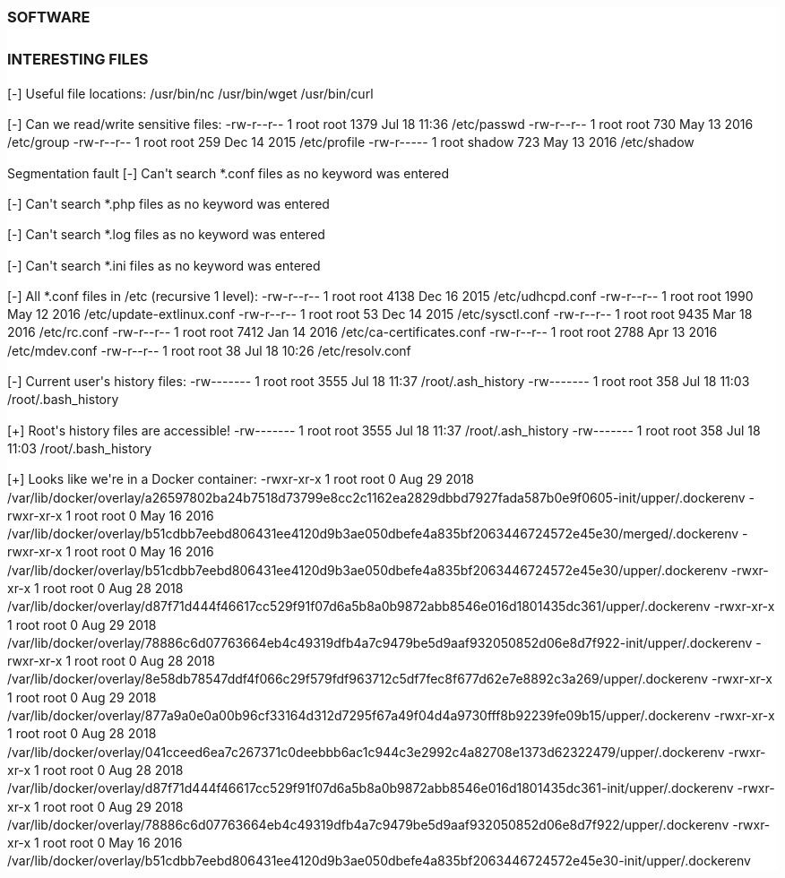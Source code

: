 
### SOFTWARE #############################################
### INTERESTING FILES ####################################
[-] Useful file locations:
/usr/bin/nc
/usr/bin/wget
/usr/bin/curl


[-] Can we read/write sensitive files:
-rw-r--r--    1 root     root          1379 Jul 18 11:36 /etc/passwd
-rw-r--r--    1 root     root           730 May 13  2016 /etc/group
-rw-r--r--    1 root     root           259 Dec 14  2015 /etc/profile
-rw-r-----    1 root     shadow         723 May 13  2016 /etc/shadow


Segmentation fault
[-] Can't search *.conf files as no keyword was entered

[-] Can't search *.php files as no keyword was entered

[-] Can't search *.log files as no keyword was entered

[-] Can't search *.ini files as no keyword was entered

[-] All *.conf files in /etc (recursive 1 level):
-rw-r--r--    1 root     root          4138 Dec 16  2015 /etc/udhcpd.conf
-rw-r--r--    1 root     root          1990 May 12  2016 /etc/update-extlinux.conf
-rw-r--r--    1 root     root            53 Dec 14  2015 /etc/sysctl.conf
-rw-r--r--    1 root     root          9435 Mar 18  2016 /etc/rc.conf
-rw-r--r--    1 root     root          7412 Jan 14  2016 /etc/ca-certificates.conf
-rw-r--r--    1 root     root          2788 Apr 13  2016 /etc/mdev.conf
-rw-r--r--    1 root     root            38 Jul 18 10:26 /etc/resolv.conf


[-] Current user's history files:
-rw-------    1 root     root          3555 Jul 18 11:37 /root/.ash_history
-rw-------    1 root     root           358 Jul 18 11:03 /root/.bash_history


[+] Root's history files are accessible!
-rw-------    1 root     root          3555 Jul 18 11:37 /root/.ash_history
-rw-------    1 root     root           358 Jul 18 11:03 /root/.bash_history


[+] Looks like we're in a Docker container:
-rwxr-xr-x    1 root     root             0 Aug 29  2018 /var/lib/docker/overlay/a26597802ba24b7518d73799e8cc2c1162ea2829dbbd7927fada587b0e9f0605-init/upper/.dockerenv
-rwxr-xr-x    1 root     root             0 May 16  2016 /var/lib/docker/overlay/b51cdbb7eebd806431ee4120d9b3ae050dbefe4a835bf2063446724572e45e30/merged/.dockerenv
-rwxr-xr-x    1 root     root             0 May 16  2016 /var/lib/docker/overlay/b51cdbb7eebd806431ee4120d9b3ae050dbefe4a835bf2063446724572e45e30/upper/.dockerenv
-rwxr-xr-x    1 root     root             0 Aug 28  2018 /var/lib/docker/overlay/d87f71d444f46617cc529f91f07d6a5b8a0b9872abb8546e016d1801435dc361/upper/.dockerenv
-rwxr-xr-x    1 root     root             0 Aug 29  2018 /var/lib/docker/overlay/78886c6d07763664eb4c49319dfb4a7c9479be5d9aaf932050852d06e8d7f922-init/upper/.dockerenv
-rwxr-xr-x    1 root     root             0 Aug 28  2018 /var/lib/docker/overlay/8e58db78547ddf4f066c29f579fdf963712c5df7fec8f677d62e7e8892c3a269/upper/.dockerenv
-rwxr-xr-x    1 root     root             0 Aug 29  2018 /var/lib/docker/overlay/877a9a0e0a00b96cf33164d312d7295f67a49f04d4a9730fff8b92239fe09b15/upper/.dockerenv
-rwxr-xr-x    1 root     root             0 Aug 28  2018 /var/lib/docker/overlay/041cceed6ea7c267371c0deebbb6ac1c944c3e2992c4a82708e1373d62322479/upper/.dockerenv
-rwxr-xr-x    1 root     root             0 Aug 28  2018 /var/lib/docker/overlay/d87f71d444f46617cc529f91f07d6a5b8a0b9872abb8546e016d1801435dc361-init/upper/.dockerenv
-rwxr-xr-x    1 root     root             0 Aug 29  2018 /var/lib/docker/overlay/78886c6d07763664eb4c49319dfb4a7c9479be5d9aaf932050852d06e8d7f922/upper/.dockerenv
-rwxr-xr-x    1 root     root             0 May 16  2016 /var/lib/docker/overlay/b51cdbb7eebd806431ee4120d9b3ae050dbefe4a835bf2063446724572e45e30-init/upper/.dockerenv